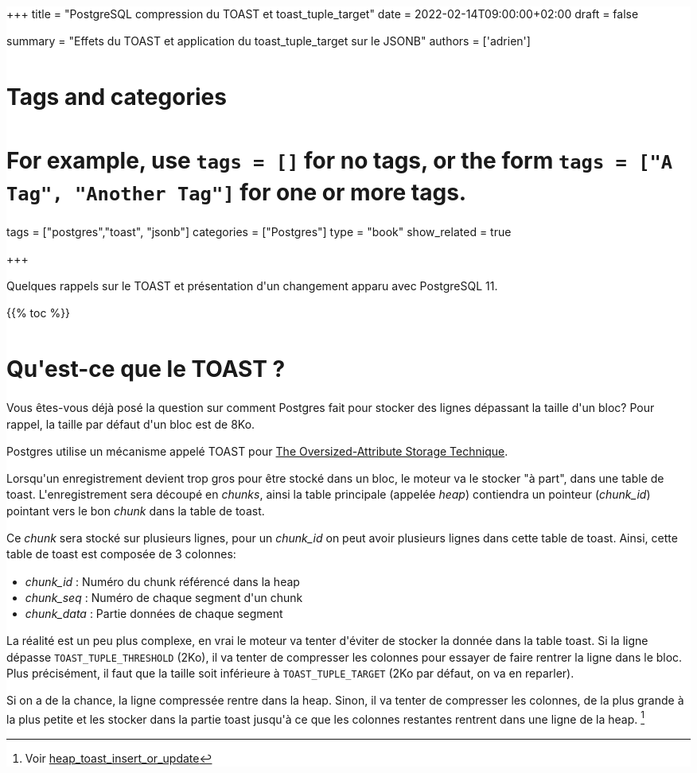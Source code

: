 +++
title = "PostgreSQL compression du TOAST et toast_tuple_target"
date = 2022-02-14T09:00:00+02:00
draft = false

summary = "Effets du TOAST et application du toast_tuple_target sur le JSONB"
authors = ['adrien']

# Tags and categories
# For example, use `tags = []` for no tags, or the form `tags = ["A Tag", "Another Tag"]` for one or more tags.
tags = ["postgres","toast", "jsonb"]
categories = ["Postgres"]
type = "book"
show_related = true

+++

Quelques rappels sur le TOAST et présentation d'un changement apparu avec PostgreSQL 11.


{{% toc %}}

# Qu'est-ce que le TOAST ?

Vous êtes-vous déjà posé la question sur comment Postgres fait pour stocker des lignes dépassant la taille d'un bloc? Pour rappel, la taille par défaut d'un bloc est de 8Ko.

Postgres utilise un mécanisme appelé TOAST pour [The Oversized-Attribute Storage Technique](https://www.postgresql.org/docs/current/storage-toast.html).

Lorsqu'un enregistrement devient trop gros pour être stocké dans un bloc, le moteur va le stocker "à part", dans une table de toast.
L'enregistrement sera découpé en *chunks*, ainsi la table principale (appelée *heap*) contiendra un pointeur (*chunk_id*) pointant vers le bon *chunk* dans la table de toast.

Ce *chunk* sera stocké sur plusieurs lignes, pour un *chunk_id* on peut avoir plusieurs lignes dans cette table de toast.
Ainsi, cette table de toast est composée de 3 colonnes:

* *chunk_id* : Numéro du chunk référencé dans la heap
* *chunk_seq* : Numéro de chaque segment d'un chunk
* *chunk_data* : Partie données de chaque segment

La réalité est un peu plus complexe, en vrai le moteur va tenter d'éviter de stocker la donnée dans la table toast.
Si la ligne dépasse `TOAST_TUPLE_THRESHOLD` (2Ko), il va tenter de compresser les colonnes pour essayer de faire rentrer la ligne dans le bloc.
Plus précisément, il faut que la taille soit inférieure à `TOAST_TUPLE_TARGET` (2Ko par défaut, on va en reparler).

Si on a de la chance, la ligne compressée rentre dans la heap. Sinon, il va tenter de compresser les colonnes,
de la plus grande à la plus petite et les stocker dans la partie toast jusqu'à ce que les colonnes restantes rentrent dans une ligne de la heap. [^toastpass]


[^toastpass]: Voir [heap_toast_insert_or_update](https://git.postgresql.org/gitweb/?p=postgresql.git;a=blob;f=src/backend/access/heap/heaptoast.c;h=55bbe1d584760a849960871296dfbdd7447b2b67;hb=refs/heads/REL_14_STABLE#l160)
[^toastcompress]: Il existe deux algorithmes de compression supportés : *pglz* (historique et intégré dans Postgres) et *lz4* (depuis Postgres 14).
[^1]: Voir les slides de la conférence d'Oleg Bartunov et Nikita Glukhov : [json or not json that is the question](http://www.sai.msu.su/~megera/postgres/talks/jsonb-nizhny-2021.pdf)